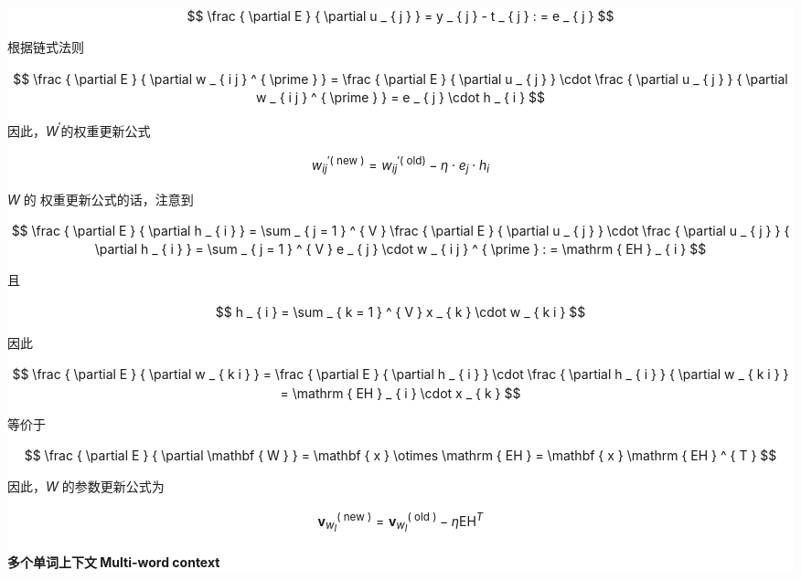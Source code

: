$$
\frac { \partial E } { \partial u _ { j } } = y _ { j } - t _ { j } : = e _ { j }
$$

根据链式法则

$$
\frac { \partial E } { \partial w _ { i j } ^ { \prime } } = \frac { \partial E } { \partial u _ { j } } \cdot \frac { \partial u _ { j } } { \partial w _ { i j } ^ { \prime } } = e _ { j } \cdot h _ { i }
$$

因此，$W^{\prime}$的权重更新公式

$$
w _ { i j } ^ { \prime ( \text { new } ) } = w _ { i j } ^ { \prime ( \text { old} ) } - \eta \cdot e _ { j } \cdot h _ { i }
$$

$W$ 的 权重更新公式的话，注意到

$$
\frac { \partial E } { \partial h _ { i } } = \sum _ { j = 1 } ^ { V } \frac { \partial E } { \partial u _ { j } } \cdot \frac { \partial u _ { j } } { \partial h _ { i } } = \sum _ { j = 1 } ^ { V } e _ { j } \cdot w _ { i j } ^ { \prime } : = \mathrm { EH } _ { i }
$$

且

$$
h _ { i } = \sum _ { k = 1 } ^ { V } x _ { k } \cdot w _ { k i }
$$

因此

$$
\frac { \partial E } { \partial w _ { k i } } = \frac { \partial E } { \partial h _ { i } } \cdot \frac { \partial h _ { i } } { \partial w _ { k i } } = \mathrm { EH } _ { i } \cdot x _ { k }
$$

等价于

$$
\frac { \partial E } { \partial \mathbf { W } } = \mathbf { x } \otimes \mathrm { EH } = \mathbf { x } \mathrm { EH } ^ { T }
$$

因此，$W$ 的参数更新公式为

$$
\mathbf { v } _ { w _ { I } } ^ { ( \text { new } ) } = \mathbf { v } _ { w _ { I } } ^ { ( \text { old } ) } - \eta \mathrm { EH } ^ { T }
$$

#### 多个单词上下文 Multi-word context

<div >
    <figure >